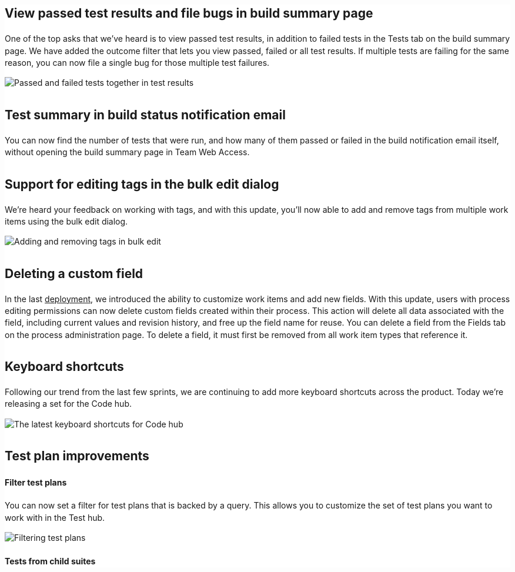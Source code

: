 ## View passed test results and file bugs in build summary page

One of the top asks that we’ve heard is to view passed test results, in addition to failed tests in the Tests tab on the build summary page. We have added the outcome filter that lets you view passed, failed or all test results. If multiple tests are failing for the same reason, you can now file a single bug for those multiple test failures.

![Passed and failed tests together in test results](_img/1_25_11.png)

## Test summary in build status notification email

You can now find the number of tests that were run, and how many of them passed or failed in the build notification email itself, without opening the build summary page in Team Web Access.

## Support for editing tags in the bulk edit dialog

We’re heard your feedback on working with tags, and with this update, you’ll now able to add and remove tags from multiple work items using the bulk edit dialog.

![Adding and removing tags in bulk edit](_img/1_25_12.png)

## Deleting a custom field

In the last [deployment](../2015/dec-10-team-services.md), we introduced the ability to customize work items and add new fields. With this update, users with process editing permissions can now delete custom fields created within their process. This action will delete all data associated with the field, including current values and revision history, and free up the field name for reuse. You can delete a field from the Fields tab on the process administration page. To delete a field, it must first be removed from all work item types that reference it.

## Keyboard shortcuts

Following our trend from the last few sprints, we are continuing to add more keyboard shortcuts across the product. Today we’re releasing a set for the Code hub.

![The latest keyboard shortcuts for Code hub](_img/1_25_13.png)

## Test plan improvements

#### Filter test plans

You can now set a filter for test plans that is backed by a query. This allows you to customize the set of test plans you want to work with in the Test hub.

![Filtering test plans](_img/1_25_14.png)

#### Tests from child suites

